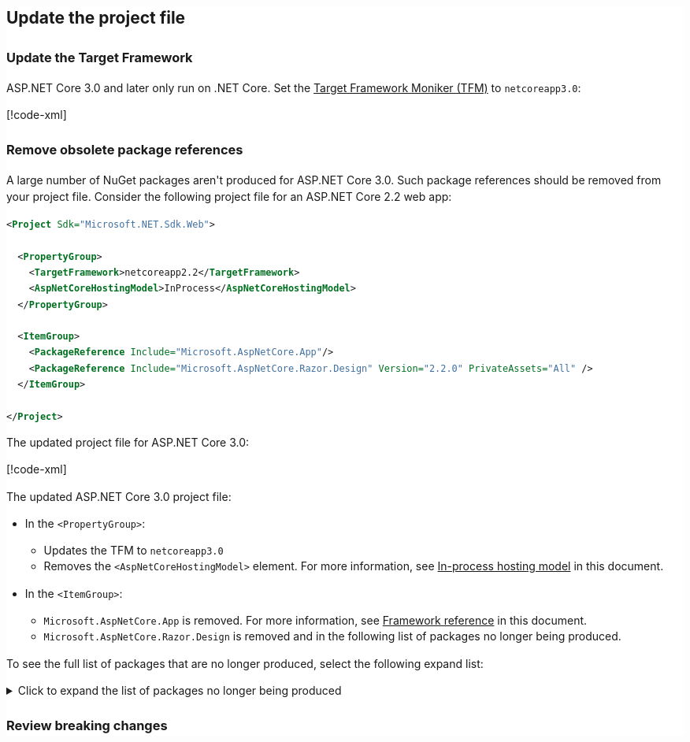 ## Update the project file

### Update the Target Framework

ASP.NET Core 3.0 and later only run on .NET Core. Set the [Target Framework Moniker (TFM)](/dotnet/standard/frameworks) to `netcoreapp3.0`:

[!code-xml[](22-to-30/samples/Web1.csproj?highlight=4)]

### Remove obsolete package references

A large number of NuGet packages aren't produced for ASP.NET Core 3.0. Such package references should be removed from your project file. Consider the following project file for an ASP.NET Core 2.2 web app:

```xml
<Project Sdk="Microsoft.NET.Sdk.Web">

  <PropertyGroup>
    <TargetFramework>netcoreapp2.2</TargetFramework>
    <AspNetCoreHostingModel>InProcess</AspNetCoreHostingModel>
  </PropertyGroup>

  <ItemGroup>
    <PackageReference Include="Microsoft.AspNetCore.App"/>
    <PackageReference Include="Microsoft.AspNetCore.Razor.Design" Version="2.2.0" PrivateAssets="All" />
  </ItemGroup>

</Project>
```

The updated project file for ASP.NET Core 3.0:

[!code-xml[](22-to-30/samples/Web1.csproj?highlight=4)]

The updated ASP.NET Core 3.0 project file:

* In the `<PropertyGroup>`:
  * Updates the TFM to `netcoreapp3.0`
  * Removes the `<AspNetCoreHostingModel>` element. For more information, see [In-process hosting model](#in-process-hosting-model) in this document.

* In the `<ItemGroup>`:
  * `Microsoft.AspNetCore.App` is removed. For more information, see [Framework reference](#framework-reference) in this document.
  * `Microsoft.AspNetCore.Razor.Design` is removed and in the following list of packages no longer being produced.

To see the full list of packages that are no longer produced, select the following expand list:

<details><summary>Click to expand the list of packages no longer being produced</summary></details>

### Review breaking changes
